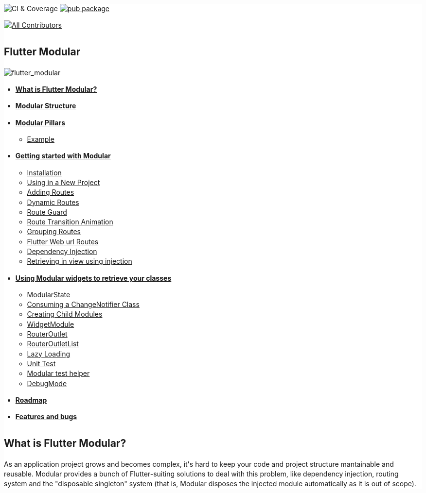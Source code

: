 ![CI & Coverage](https://github.com/Flutterando/modular/workflows/CI/badge.svg) 
[![pub package](https://img.shields.io/pub/v/flutter_modular.svg)](https://pub.dev/packages/flutter_modular) 



[![All Contributors](https://img.shields.io/badge/all_contributors-23-orange.svg?style=flat-square)](#contributors-)


## Flutter Modular

![flutter_modular](https://raw.githubusercontent.com/Flutterando/modular/master/flutter_modular.png)


- **[What is Flutter Modular?](#what-is-flutter-modular)**
- **[Modular Structure](#modular-structure)**
- **[Modular Pillars](#modular-pillars)**

  - [Example](#example)

- **[Getting started with Modular](#getting-started-with-modular)**

  - [Installation](#installation)
  - [Using in a New Project](#using-in-a-new-project)
  - [Adding Routes](#adding-routes)
  - [Dynamic Routes](#dynamic-routes)
  - [Route Guard](#route-guard)
  - [Route Transition Animation](#route-transition-animation)
  - [Grouping Routes](#grouping-routes)
  - [Flutter Web url Routes](#flutter-web-url-routes)
  - [Dependency Injection](#dependency-injection)
  - [Retrieving in view using injection](#retrieving-in-view-using-injection)

- **[Using Modular widgets to retrieve your classes](#using-modular-widgets-to-retrieve-your-classes)**

  - [ModularState](#modularstate)
  - [Consuming a ChangeNotifier Class](#consuming-a-changenotifier-class)
  - [Creating Child Modules](#creating-child-modules)
  - [WidgetModule](#widgetmodule)
  - [RouterOutlet](#routeroutlet)
  - [RouterOutletList](#routeroutletlist)
  - [Lazy Loading](#lazy-loading)
  - [Unit Test](#unit-test)
  - [Modular test helper](#modular-test-helper)
  - [DebugMode](#debugmode)

- **[Roadmap](#roadmap)**
- **[Features and bugs](#features-and-bugs)**

## What is Flutter Modular?

As an application project grows and becomes complex, it's hard to keep your code and project structure mantainable and reusable. Modular provides a bunch of Flutter-suiting solutions to deal with this problem, like dependency injection, routing system and the "disposable singleton" system (that is, Modular disposes the injected module automatically as it is out of scope).
